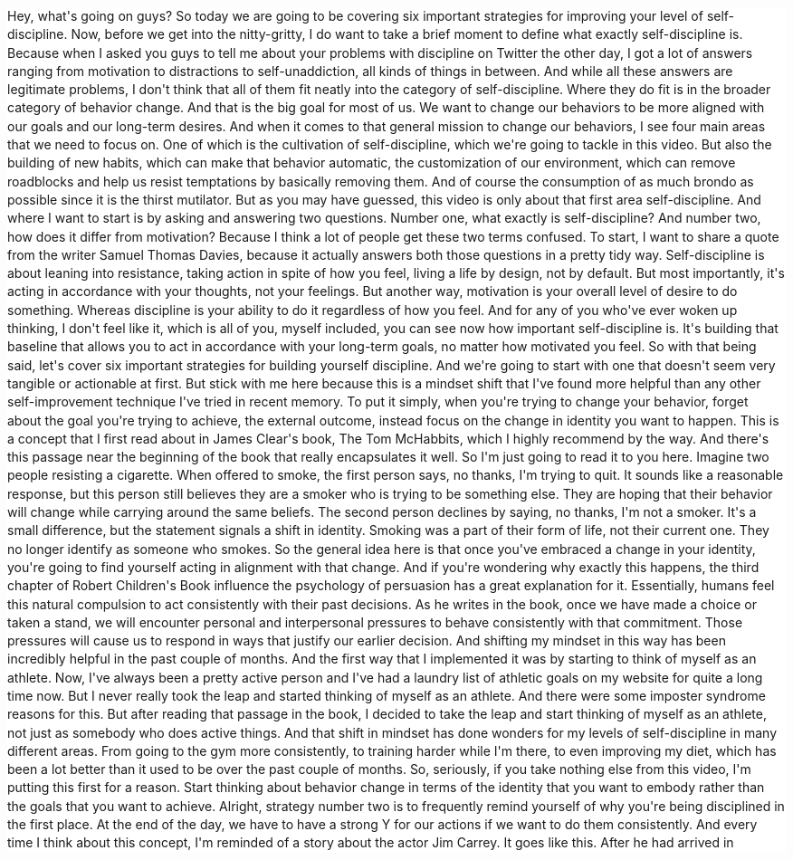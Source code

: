  Hey, what's going on guys? So today we are going to be covering six important strategies for improving your level of self-discipline. Now, before we get into the nitty-gritty, I do want to take a brief moment to define what exactly self-discipline is. Because when I asked you guys to tell me about your problems with discipline on Twitter the other day, I got a lot of answers ranging from motivation to distractions to self-unaddiction, all kinds of things in between. And while all these answers are legitimate problems, I don't think that all of them fit neatly into the category of self-discipline. Where they do fit is in the broader category of behavior change. And that is the big goal for most of us. We want to change our behaviors to be more aligned with our goals and our long-term desires. And when it comes to that general mission to change our behaviors, I see four main areas that we need to focus on. One of which is the cultivation of self-discipline, which we're going to tackle in this video. But also the building of new habits, which can make that behavior automatic, the customization of our environment, which can remove roadblocks and help us resist temptations by basically removing them. And of course the consumption of as much brondo as possible since it is the thirst mutilator. But as you may have guessed, this video is only about that first area self-discipline. And where I want to start is by asking and answering two questions. Number one, what exactly is self-discipline? And number two, how does it differ from motivation? Because I think a lot of people get these two terms confused. To start, I want to share a quote from the writer Samuel Thomas Davies, because it actually answers both those questions in a pretty tidy way. Self-discipline is about leaning into resistance, taking action in spite of how you feel, living a life by design, not by default. But most importantly, it's acting in accordance with your thoughts, not your feelings. But another way, motivation is your overall level of desire to do something. Whereas discipline is your ability to do it regardless of how you feel. And for any of you who've ever woken up thinking, I don't feel like it, which is all of you, myself included, you can see now how important self-discipline is. It's building that baseline that allows you to act in accordance with your long-term goals, no matter how motivated you feel. So with that being said, let's cover six important strategies for building yourself discipline. And we're going to start with one that doesn't seem very tangible or actionable at first. But stick with me here because this is a mindset shift that I've found more helpful than any other self-improvement technique I've tried in recent memory. To put it simply, when you're trying to change your behavior, forget about the goal you're trying to achieve, the external outcome, instead focus on the change in identity you want to happen. This is a concept that I first read about in James Clear's book, The Tom McHabbits, which I highly recommend by the way. And there's this passage near the beginning of the book that really encapsulates it well. So I'm just going to read it to you here. Imagine two people resisting a cigarette. When offered to smoke, the first person says, no thanks, I'm trying to quit. It sounds like a reasonable response, but this person still believes they are a smoker who is trying to be something else. They are hoping that their behavior will change while carrying around the same beliefs. The second person declines by saying, no thanks, I'm not a smoker. It's a small difference, but the statement signals a shift in identity. Smoking was a part of their form of life, not their current one. They no longer identify as someone who smokes. So the general idea here is that once you've embraced a change in your identity, you're going to find yourself acting in alignment with that change. And if you're wondering why exactly this happens, the third chapter of Robert Children's Book influence the psychology of persuasion has a great explanation for it. Essentially, humans feel this natural compulsion to act consistently with their past decisions. As he writes in the book, once we have made a choice or taken a stand, we will encounter personal and interpersonal pressures to behave consistently with that commitment. Those pressures will cause us to respond in ways that justify our earlier decision. And shifting my mindset in this way has been incredibly helpful in the past couple of months. And the first way that I implemented it was by starting to think of myself as an athlete. Now, I've always been a pretty active person and I've had a laundry list of athletic goals on my website for quite a long time now. But I never really took the leap and started thinking of myself as an athlete. And there were some imposter syndrome reasons for this. But after reading that passage in the book, I decided to take the leap and start thinking of myself as an athlete, not just as somebody who does active things. And that shift in mindset has done wonders for my levels of self-discipline in many different areas. From going to the gym more consistently, to training harder while I'm there, to even improving my diet, which has been a lot better than it used to be over the past couple of months. So, seriously, if you take nothing else from this video, I'm putting this first for a reason. Start thinking about behavior change in terms of the identity that you want to embody rather than the goals that you want to achieve. Alright, strategy number two is to frequently remind yourself of why you're being disciplined in the first place. At the end of the day, we have to have a strong Y for our actions if we want to do them consistently. And every time I think about this concept, I'm reminded of a story about the actor Jim Carrey. It goes like this. After he had arrived in